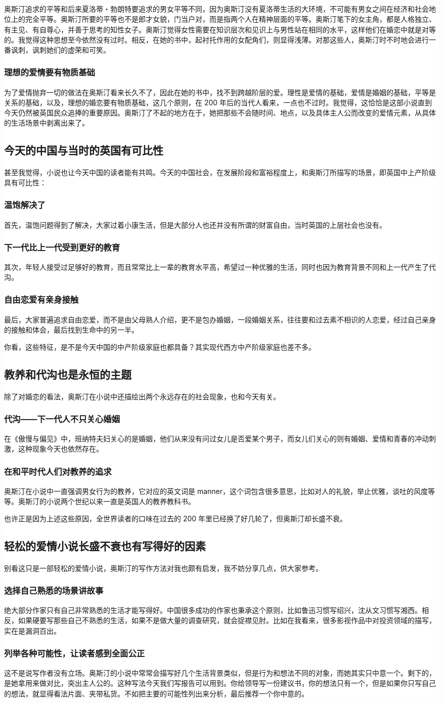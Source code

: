 奥斯汀追求的平等和后来夏洛蒂・勃朗特要追求的男女平等不同，因为奥斯汀没有夏洛蒂生活的大环境，不可能有男女之间在经济和社会地位上的完全平等。奥斯汀所要的平等也不是郎才女貌，门当户对，而是指两个人在精神层面的平等。奥斯汀笔下的女主角，都是人格独立、有主见、有自尊心，并善于思考的知性女子。奥斯汀觉得女性需要在知识层次和见识上与男性站在相同的水平，这样他们在婚恋中就是对等的。我觉得这种思想至今依然没有过时。相反，在她的书中，起衬托作用的女配角们，则显得浅薄。对那这些人，奥斯汀时不时地会进行一番讽刺，讽刺她们的虚荣和可笑。

### 理想的爱情要有物质基础

为了爱情抛弃一切的做法在奥斯汀看来长久不了，因此在她的书中，找不到跨越阶层的爱。理性是爱情的基础，爱情是婚姻的基础，平等是关系的基础，以及，理想的婚恋要有物质基础，这几个原则，在 200 年后的当代人看来，一点也不过时。我觉得，这恰恰是这部小说直到今天仍然被英国民众追捧的重要原因。奥斯汀了不起的地方在于，她把那些不会随时间、地点，以及具体主人公而改变的爱情元素，从具体的生活场景中剥离出来了。

## 今天的中国与当时的英国有可比性

甚至我觉得，小说也让今天中国的读者能有共鸣。今天的中国社会，在发展阶段和富裕程度上，和奥斯汀所描写的场景，即英国中上产阶级具有可比性：

### 温饱解决了

首先，温饱问题得到了解决，大家过着小康生活，但是大部分人也还并没有所谓的财富自由，当时英国的上层社会也没有。

### 下一代比上一代受到更好的教育

其次，年轻人接受过足够好的教育，而且常常比上一辈的教育水平高，希望过一种优雅的生活，同时也因为教育背景不同和上一代产生了代沟。

### 自由恋爱有亲身接触

最后，大家普遍追求自由恋爱，而不是由父母熟人介绍，更不是包办婚姻，一段婚姻关系，往往要和过去素不相识的人恋爱，经过自己亲身的接触和体会，最后找到生命中的另一半。

你看，这些特征，是不是今天中国的中产阶级家庭也都具备？其实现代西方中产阶级家庭也差不多。

## 教养和代沟也是永恒的主题

除了对婚恋的看法，奥斯汀在小说中还描绘出两个永远存在的社会现象，也和今天有关。

### 代沟——下一代人不只关心婚姻

在《傲慢与偏见》中，班纳特夫妇关心的是婚姻，他们从来没有问过女儿是否爱某个男子，而女儿们关心的则有婚姻、爱情和青春的冲动刺激，这种现象今天也依然存在。

### 在和平时代人们对教养的追求

奥斯汀在小说中一直强调男女行为的教养，它对应的英文词是 manner，这个词包含很多意思，比如对人的礼貌，举止优雅，谈吐的风度等等。奥斯汀的小说两个世纪以来一直是英国人的教养教科书。

也许正是因为上述这些原因，全世界读者的口味在过去的 200 年里已经换了好几轮了，但奥斯汀却长盛不衰。

## 轻松的爱情小说长盛不衰也有写得好的因素

别看这只是一部轻松的爱情小说，奥斯汀的写作方法对我也颇有启发，我不妨分享几点，供大家参考。

### 选择自己熟悉的场景讲故事

绝大部分作家只有自己非常熟悉的生活才能写得好。中国很多成功的作家也秉承这个原则，比如鲁迅习惯写绍兴，沈从文习惯写湘西。相反，如果硬要写那些自己不熟悉的生活，如果不是做大量的调查研究，就会捉襟见肘。比如在我看来，很多影视作品中对投资领域的描写，实在是漏洞百出。

### 列举各种可能性，让读者感到全面公正

这不是说写作者没有立场。奥斯汀的小说中常常会描写好几个生活背景类似，但是行为和想法不同的对象，而她其实只中意一个。剩下的，是她拿用来做对比，突出主人公的。这种写法今天我们写报告可以用到。你给领导写一份建议书，你的想法只有一个，但是如果你只写自己的想法，就显得看法片面、夹带私货。不如把主要的可能性列出来分析，最后推荐一个你中意的。
